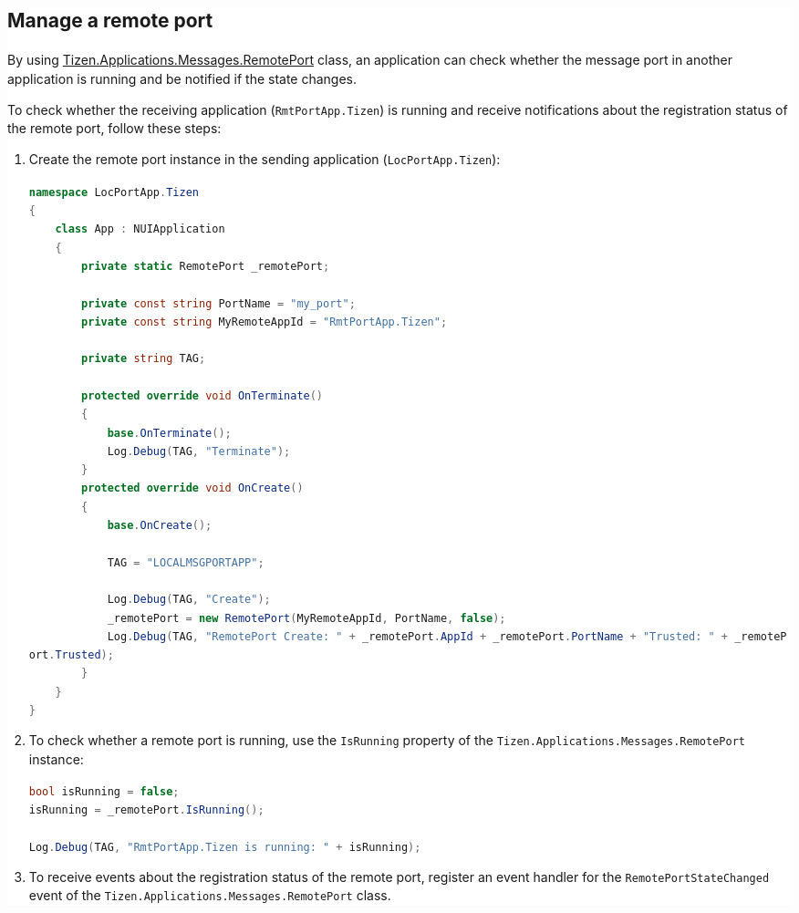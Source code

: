 <a name="remote"></a>
## Manage a remote port

By using [Tizen.Applications.Messages.RemotePort](/application/dotnet/api/TizenFX/latest/api/Tizen.Applications.Messages.RemotePort.html) class, an application can check whether the message port in another application is running and be notified if the state changes.

To check whether the receiving application (`RmtPortApp.Tizen`) is running and receive notifications about the registration status of the remote port, follow these steps:

1.  Create the remote port instance in the sending application (`LocPortApp.Tizen`):

    ```csharp
    namespace LocPortApp.Tizen
    {
        class App : NUIApplication
        {
            private static RemotePort _remotePort;

            private const string PortName = "my_port";
            private const string MyRemoteAppId = "RmtPortApp.Tizen";

            private string TAG;

            protected override void OnTerminate()
            {
                base.OnTerminate();
                Log.Debug(TAG, "Terminate");
            }
            protected override void OnCreate()
            {
                base.OnCreate();

                TAG = "LOCALMSGPORTAPP";

                Log.Debug(TAG, "Create");
                _remotePort = new RemotePort(MyRemoteAppId, PortName, false);
                Log.Debug(TAG, "RemotePort Create: " + _remotePort.AppId + _remotePort.PortName + "Trusted: " + _remotePort.Trusted);
            }
        }
    }
    ```

2.  To check whether a remote port is running, use the `IsRunning` property of the `Tizen.Applications.Messages.RemotePort` instance:

    ```csharp
    bool isRunning = false;
    isRunning = _remotePort.IsRunning();

    Log.Debug(TAG, "RmtPortApp.Tizen is running: " + isRunning);
    ```

3.  To receive events about the registration status of the remote port, register an event handler for the `RemotePortStateChanged` event of the `Tizen.Applications.Messages.RemotePort` class.
